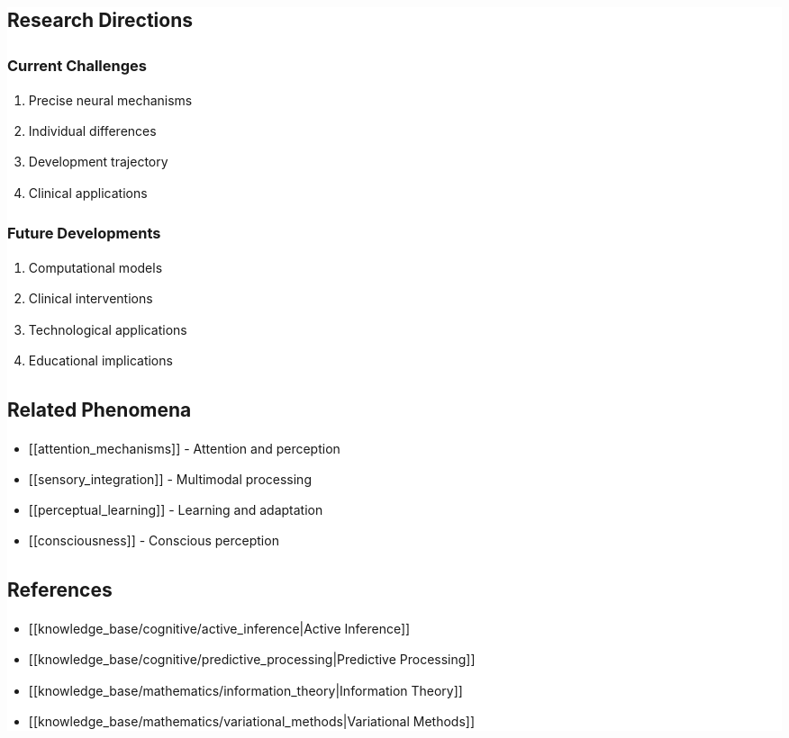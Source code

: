 ## Research Directions

### Current Challenges

1. Precise neural mechanisms

1. Individual differences

1. Development trajectory

1. Clinical applications

### Future Developments

1. Computational models

1. Clinical interventions

1. Technological applications

1. Educational implications

## Related Phenomena

- [[attention_mechanisms]] - Attention and perception

- [[sensory_integration]] - Multimodal processing

- [[perceptual_learning]] - Learning and adaptation

- [[consciousness]] - Conscious perception

## References

- [[knowledge_base/cognitive/active_inference|Active Inference]]

- [[knowledge_base/cognitive/predictive_processing|Predictive Processing]]

- [[knowledge_base/mathematics/information_theory|Information Theory]]

- [[knowledge_base/mathematics/variational_methods|Variational Methods]]

